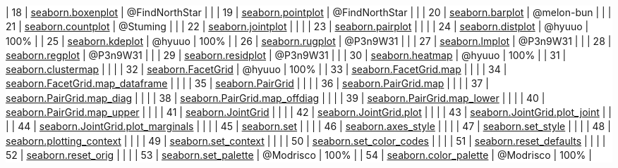 | 18 | [seaborn.boxenplot](https://github.com/apachecn/seaborn-doc-zh/blob/master/docs/18.md) | @FindNorthStar |  |
| 19 | [seaborn.pointplot](https://github.com/apachecn/seaborn-doc-zh/blob/master/docs/19.md) | @FindNorthStar |  |
| 20 | [seaborn.barplot](https://github.com/apachecn/seaborn-doc-zh/blob/master/docs/20.md) | @melon-bun |  |
| 21 | [seaborn.countplot](https://github.com/apachecn/seaborn-doc-zh/blob/master/docs/21.md) | @Stuming |  |
| 22 | [seaborn.jointplot](https://github.com/apachecn/seaborn-doc-zh/blob/master/docs/22.md) |  |  |
| 23 | [seaborn.pairplot](https://github.com/apachecn/seaborn-doc-zh/blob/master/docs/23.md) |  |  |
| 24 | [seaborn.distplot](https://github.com/apachecn/seaborn-doc-zh/blob/master/docs/24.md) | @hyuuo | 100% |
| 25 | [seaborn.kdeplot](https://github.com/apachecn/seaborn-doc-zh/blob/master/docs/25.md) | @hyuuo | 100% |
| 26 | [seaborn.rugplot](https://github.com/apachecn/seaborn-doc-zh/blob/master/docs/26.md) | @P3n9W31 |  |
| 27 | [seaborn.lmplot](https://github.com/apachecn/seaborn-doc-zh/blob/master/docs/27.md) | @P3n9W31 |  |
| 28 | [seaborn.regplot](https://github.com/apachecn/seaborn-doc-zh/blob/master/docs/28.md) | @P3n9W31 |  |
| 29 | [seaborn.residplot](https://github.com/apachecn/seaborn-doc-zh/blob/master/docs/29.md) | @P3n9W31 |  |
| 30 | [seaborn.heatmap](https://github.com/apachecn/seaborn-doc-zh/blob/master/docs/30.md) | @hyuuo | 100% |
| 31 | [seaborn.clustermap](https://github.com/apachecn/seaborn-doc-zh/blob/master/docs/31.md) |  |  |
| 32 | [seaborn.FacetGrid](https://github.com/apachecn/seaborn-doc-zh/blob/master/docs/32.md) | @hyuuo | 100% |
| 33 | [seaborn.FacetGrid.map](https://github.com/apachecn/seaborn-doc-zh/blob/master/docs/33.md) |  |  |
| 34 | [seaborn.FacetGrid.map_dataframe](https://github.com/apachecn/seaborn-doc-zh/blob/master/docs/34.md) |  |  |
| 35 | [seaborn.PairGrid](https://github.com/apachecn/seaborn-doc-zh/blob/master/docs/35.md) |  |  |
| 36 | [seaborn.PairGrid.map](https://github.com/apachecn/seaborn-doc-zh/blob/master/docs/36.md) |  |  |
| 37 | [seaborn.PairGrid.map_diag](https://github.com/apachecn/seaborn-doc-zh/blob/master/docs/37.md) |  |  |
| 38 | [seaborn.PairGrid.map_offdiag](https://github.com/apachecn/seaborn-doc-zh/blob/master/docs/38.md) |  |  |
| 39 | [seaborn.PairGrid.map_lower](https://github.com/apachecn/seaborn-doc-zh/blob/master/docs/39.md) |  |  |
| 40 | [seaborn.PairGrid.map_upper](https://github.com/apachecn/seaborn-doc-zh/blob/master/docs/40.md) |  |  |
| 41 | [seaborn.JointGrid](https://github.com/apachecn/seaborn-doc-zh/blob/master/docs/41.md) |  |  |
| 42 | [seaborn.JointGrid.plot](https://github.com/apachecn/seaborn-doc-zh/blob/master/docs/42.md) |  |  |
| 43 | [seaborn.JointGrid.plot_joint](https://github.com/apachecn/seaborn-doc-zh/blob/master/docs/43.md) |  |  |
| 44 | [seaborn.JointGrid.plot_marginals](https://github.com/apachecn/seaborn-doc-zh/blob/master/docs/44.md) |  |  |
| 45 | [seaborn.set](https://github.com/apachecn/seaborn-doc-zh/blob/master/docs/45.md) |  |  |
| 46 | [seaborn.axes_style](https://github.com/apachecn/seaborn-doc-zh/blob/master/docs/46.md) |  |  |
| 47 | [seaborn.set_style](https://github.com/apachecn/seaborn-doc-zh/blob/master/docs/47.md) |  |  |
| 48 | [seaborn.plotting_context](https://github.com/apachecn/seaborn-doc-zh/blob/master/docs/48.md) |  |  |
| 49 | [seaborn.set_context](https://github.com/apachecn/seaborn-doc-zh/blob/master/docs/49.md) |  |  |
| 50 | [seaborn.set_color_codes](https://github.com/apachecn/seaborn-doc-zh/blob/master/docs/50.md) |  |  |
| 51 | [seaborn.reset_defaults](https://github.com/apachecn/seaborn-doc-zh/blob/master/docs/51.md) |  |  |
| 52 | [seaborn.reset_orig](https://github.com/apachecn/seaborn-doc-zh/blob/master/docs/52.md) |  |  |
| 53 | [seaborn.set_palette](https://github.com/apachecn/seaborn-doc-zh/blob/master/docs/53.md) | @Modrisco | 100% |
| 54 | [seaborn.color_palette](https://github.com/apachecn/seaborn-doc-zh/blob/master/docs/54.md) | @Modrisco | 100% |